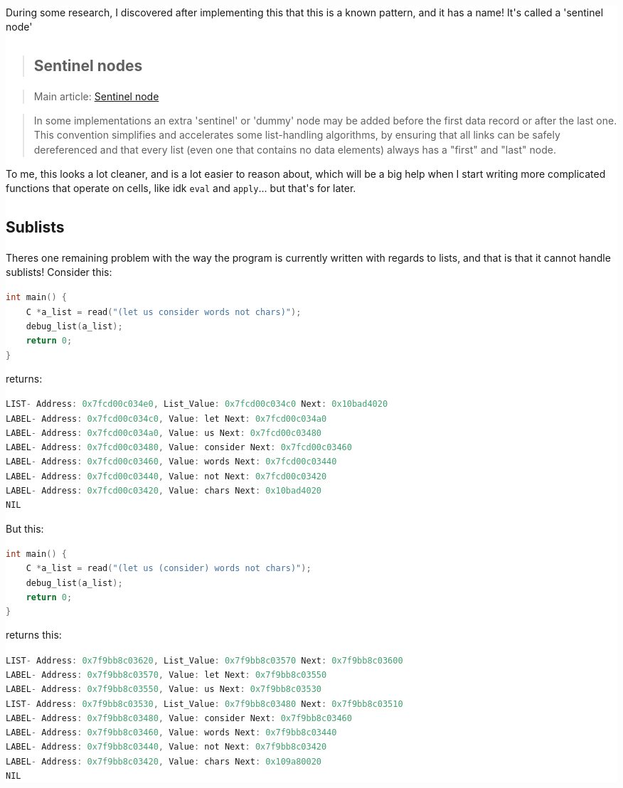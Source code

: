 During some research, I discovered after implementing this that this is a known
pattern, and it has a name! It's called a 'sentinel node'

> Sentinel nodes
> ----------------

> Main article: [Sentinel node](https://en.wikipedia.org/wiki/Sentinel_node)

> In some implementations an extra 'sentinel' or 'dummy' node may be added before
> the first data record or after the last one. This convention simplifies and
> accelerates some list-handling algorithms, by ensuring that all links can be
> safely dereferenced and that every list (even one that contains no data
> elements) always has a "first" and "last" node.

To me, this looks a lot cleaner, and is a lot easier to reason about, which
will be a big help when I start writing more complicated functions that operate
on cells, like idk `eval` and `apply`... but that's for later.

Sublists
--------

Theres one remaining problem with the way the program is currently written with
regards to lists, and that is that it cannot handle sublists! Consider this:

```c
int main() {
    C *a_list = read("(let us consider words not chars)");
    debug_list(a_list);
    return 0;
}
```

returns:

```c
LIST- Address: 0x7fcd00c034e0, List_Value: 0x7fcd00c034c0 Next: 0x10bad4020
LABEL- Address: 0x7fcd00c034c0, Value: let Next: 0x7fcd00c034a0
LABEL- Address: 0x7fcd00c034a0, Value: us Next: 0x7fcd00c03480
LABEL- Address: 0x7fcd00c03480, Value: consider Next: 0x7fcd00c03460
LABEL- Address: 0x7fcd00c03460, Value: words Next: 0x7fcd00c03440
LABEL- Address: 0x7fcd00c03440, Value: not Next: 0x7fcd00c03420
LABEL- Address: 0x7fcd00c03420, Value: chars Next: 0x10bad4020
NIL
```

But this:

```c
int main() {
    C *a_list = read("(let us (consider) words not chars)");
    debug_list(a_list);
    return 0;
}
```

returns this:

```c
LIST- Address: 0x7f9bb8c03620, List_Value: 0x7f9bb8c03570 Next: 0x7f9bb8c03600
LABEL- Address: 0x7f9bb8c03570, Value: let Next: 0x7f9bb8c03550
LABEL- Address: 0x7f9bb8c03550, Value: us Next: 0x7f9bb8c03530
LIST- Address: 0x7f9bb8c03530, List_Value: 0x7f9bb8c03480 Next: 0x7f9bb8c03510
LABEL- Address: 0x7f9bb8c03480, Value: consider Next: 0x7f9bb8c03460
LABEL- Address: 0x7f9bb8c03460, Value: words Next: 0x7f9bb8c03440
LABEL- Address: 0x7f9bb8c03440, Value: not Next: 0x7f9bb8c03420
LABEL- Address: 0x7f9bb8c03420, Value: chars Next: 0x109a80020
NIL
```
